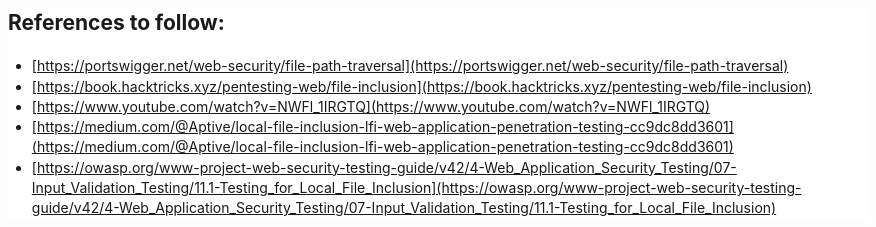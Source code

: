## References to follow:

- [https://portswigger.net/web-security/file-path-traversal](https://portswigger.net/web-security/file-path-traversal)
- [https://book.hacktricks.xyz/pentesting-web/file-inclusion](https://book.hacktricks.xyz/pentesting-web/file-inclusion)
- [https://www.youtube.com/watch?v=NWFl_1IRGTQ](https://www.youtube.com/watch?v=NWFl_1IRGTQ)
- [https://medium.com/@Aptive/local-file-inclusion-lfi-web-application-penetration-testing-cc9dc8dd3601](https://medium.com/@Aptive/local-file-inclusion-lfi-web-application-penetration-testing-cc9dc8dd3601)
- [https://owasp.org/www-project-web-security-testing-guide/v42/4-Web_Application_Security_Testing/07-Input_Validation_Testing/11.1-Testing_for_Local_File_Inclusion](https://owasp.org/www-project-web-security-testing-guide/v42/4-Web_Application_Security_Testing/07-Input_Validation_Testing/11.1-Testing_for_Local_File_Inclusion)